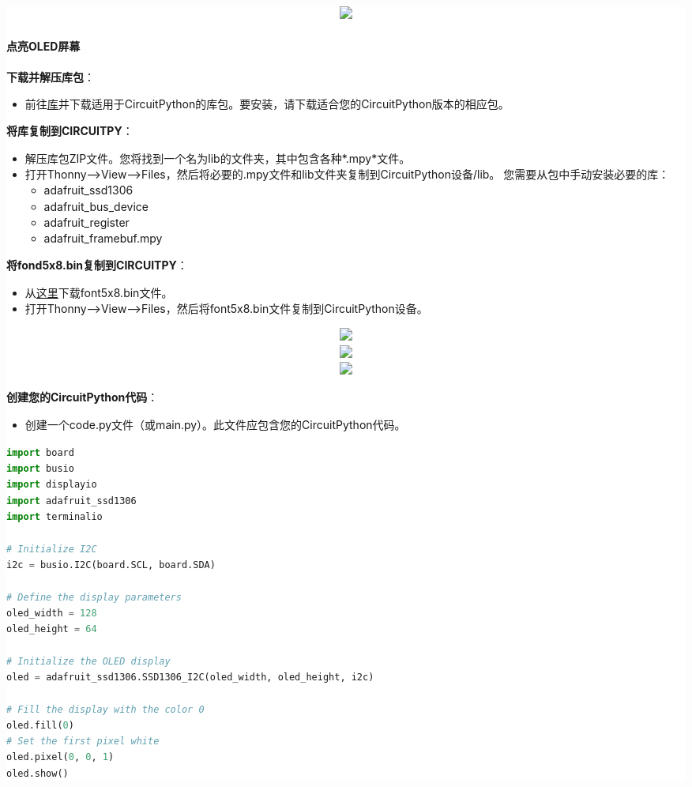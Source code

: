 <div align="center"><img width={600} src="https://files.seeedstudio.com/wiki/esp32c6_circuitpython/11.png" /></div>

#### 点亮OLED屏幕

**下载并解压库包**：

- 前往[库](https://circuitpython.org/libraries)并下载适用于CircuitPython的库包。要安装，请下载适合您的CircuitPython版本的相应包。

**将库复制到CIRCUITPY**：

- 解压库包ZIP文件。您将找到一个名为lib的文件夹，其中包含各种*.mpy*文件。
- 打开Thonny-->View-->Files，然后将必要的.mpy文件和lib文件夹复制到CircuitPython设备/lib。
您需要从包中手动安装必要的库：
  - adafruit_ssd1306
  - adafruit_bus_device
  - adafruit_register
  - adafruit_framebuf.mpy
  
**将fond5x8.bin复制到CIRCUITPY**：

- 从[这里](https://github.com/adafruit/Adafruit_CircuitPython_framebuf/blob/main/examples/font5x8.bin)下载font5x8.bin文件。
- 打开Thonny-->View-->Files，然后将font5x8.bin文件复制到CircuitPython设备。

<div align="center"><img width={300} src="https://files.seeedstudio.com/wiki/esp32c6_circuitpython/12.png" /></div>
<div align="center"><img width={600} src="https://files.seeedstudio.com/wiki/esp32c6_circuitpython/13.png" /></div>
<div align="center"><img width={300} src="https://files.seeedstudio.com/wiki/esp32c6_circuitpython/14.png" /></div>

**创建您的CircuitPython代码**：

- 创建一个code.py文件（或main.py）。此文件应包含您的CircuitPython代码。

```python
import board
import busio
import displayio
import adafruit_ssd1306
import terminalio

# Initialize I2C
i2c = busio.I2C(board.SCL, board.SDA)

# Define the display parameters
oled_width = 128
oled_height = 64

# Initialize the OLED display
oled = adafruit_ssd1306.SSD1306_I2C(oled_width, oled_height, i2c)

# Fill the display with the color 0
oled.fill(0)
# Set the first pixel white
oled.pixel(0, 0, 1)
oled.show()
```
